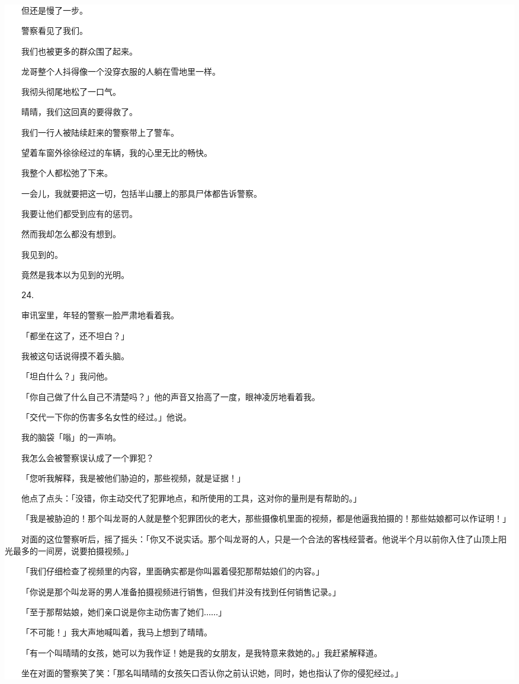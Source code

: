 &emsp;&emsp;但还是慢了一步。  
  
&emsp;&emsp;警察看见了我们。  
  
&emsp;&emsp;我们也被更多的群众围了起来。  
  
&emsp;&emsp;龙哥整个人抖得像一个没穿衣服的人躺在雪地里一样。  
  
&emsp;&emsp;我彻头彻尾地松了一口气。  
  
&emsp;&emsp;晴晴，我们这回真的要得救了。  
  
&emsp;&emsp;我们一行人被陆续赶来的警察带上了警车。  
  
&emsp;&emsp;望着车窗外徐徐经过的车辆，我的心里无比的畅快。  
  
&emsp;&emsp;我整个人都松弛了下来。  
  
&emsp;&emsp;一会儿，我就要把这一切，包括半山腰上的那具尸体都告诉警察。  
  
&emsp;&emsp;我要让他们都受到应有的惩罚。  
  
&emsp;&emsp;然而我却怎么都没有想到。  
  
&emsp;&emsp;我见到的。  
  
&emsp;&emsp;竟然是我本以为见到的光明。  
  
&emsp;&emsp;24.  
  
&emsp;&emsp;审讯室里，年轻的警察一脸严肃地看着我。  
  
&emsp;&emsp;「都坐在这了，还不坦白？」  
  
&emsp;&emsp;我被这句话说得摸不着头脑。  
  
&emsp;&emsp;「坦白什么？」我问他。  
  
&emsp;&emsp;「你自己做了什么自己不清楚吗？」他的声音又抬高了一度，眼神凌厉地看着我。  
  
&emsp;&emsp;「交代一下你的伤害多名女性的经过。」他说。  
  
&emsp;&emsp;我的脑袋「嗡」的一声响。  
  
&emsp;&emsp;我怎么会被警察误认成了一个罪犯？  
  
&emsp;&emsp;「您听我解释，我是被他们胁迫的，那些视频，就是证据！」  
  
&emsp;&emsp;他点了点头：「没错，你主动交代了犯罪地点，和所使用的工具，这对你的量刑是有帮助的。」  
  
&emsp;&emsp;「我是被胁迫的！那个叫龙哥的人就是整个犯罪团伙的老大，那些摄像机里面的视频，都是他逼我拍摄的！那些姑娘都可以作证明！」  
  
&emsp;&emsp;对面的这位警察听后，摇了摇头：「你又不说实话。那个叫龙哥的人，只是一个合法的客栈经营者。他说半个月以前你入住了山顶上阳光最多的一间房，说要拍摄视频。」  
  
&emsp;&emsp;「我们仔细检查了视频里的内容，里面确实都是你叫嚣着侵犯那帮姑娘们的内容。」  
  
&emsp;&emsp;「你说是那个叫龙哥的男人准备拍摄视频进行销售，但我们并没有找到任何销售记录。」  
  
&emsp;&emsp;「至于那帮姑娘，她们亲口说是你主动伤害了她们……」  
  
&emsp;&emsp;「不可能！」我大声地喊叫着，我马上想到了晴晴。  
  
&emsp;&emsp;「有一个叫晴晴的女孩，她可以为我作证！她是我的女朋友，是我特意来救她的。」我赶紧解释道。  
  
&emsp;&emsp;坐在对面的警察笑了笑：「那名叫晴晴的女孩矢口否认你之前认识她，同时，她也指认了你的侵犯经过。」  
  